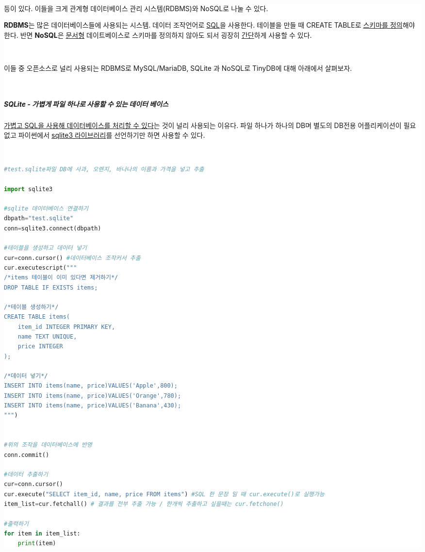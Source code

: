 등이 있다. 이들을 크게 관계형 데이터베이스 관리 시스템(RDBMS)와 NoSQL로 나눌 수 있다.

**RDBMS**는 많은 데이터베이스들에 사용되는 시스템. 데이터 조작언어로 <u>SQL</u>을 사용한다. 테이블을 만들 때 CREATE TABLE로 <u>스키마를 정의</u>해야한다. 반면 **NoSQL**은 <u>문서형</u> 데이트베이스로 스키마를 정의하지 않아도 되서 굉장히 <u>간단</u>하게 사용할 수 있다.

<br/>

이들 중 오픈소스로 널리 사용되는 RDBMS로 MySQL/MariaDB, SQLite 과 NoSQL로 TinyDB에 대해 아래에서 살펴보자.

<br/>

##### SQLite - 가볍게 파일 하나로 사용할 수 있는 데이터 베이스

<u>가볍고 SQL을 사용해 데이터베이스를 처리할 수 있다</u>는 것이 널리 사용되는 이유다. 파일 하나가 하나의 DB며 별도의 DB전용 어플리케이션이 필요 없고 파이썬에서 <u>sqlite3 라이브러리</u>를 선언하기만 하면 사용할 수 있다.

<br/>

```python
#test.sqlite파일 DB에 사과, 오렌지, 바나나의 이름과 가격을 넣고 추출

import sqlite3

#sqlite 데이터베이스 연결하기
dbpath="test.sqlite"
conn=sqlite3.connect(dbpath)

#테이블을 생성하고 데이터 넣기
cur=conn.cursor() #데이터베이스 조작커서 추출
cur.executescript("""
/*items 테이블이 이미 있다면 제거하기*/
DROP TABLE IF EXISTS items;

/*테이블 생성하기*/
CREATE TABLE items(
    item_id INTEGER PRIMARY KEY,
    name TEXT UNIQUE, 
    price INTEGER
);

/*데이터 넣기*/
INSERT INTO items(name, price)VALUES('Apple',800);
INSERT INTO items(name, price)VALUES('Orange',780);
INSERT INTO items(name, price)VALUES('Banana',430);
""")


#위의 조작을 데이터베이스에 반영
conn.commit()

#데이터 추출하기
cur=conn.cursor()
cur.execute("SELECT item_id, name, price FROM items") #SQL 한 문장 일 때 cur.execute()로 실행가능
item_list=cur.fetchall() # 결과를 전부 추출 가능 / 한개씩 추출하고 싶을때는 cur.fetchone()

#출력하기
for item in item_list:
    print(item)
```
